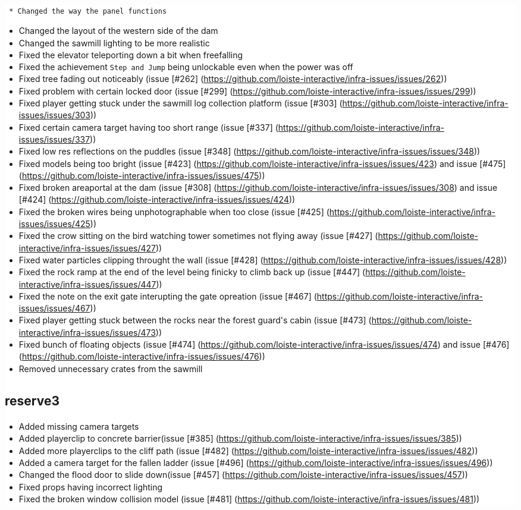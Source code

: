      * Changed the way the panel functions
* Changed the layout of the western side of the dam
* Changed the sawmill lighting to be more realistic
* Fixed the elevator teleporting down a bit when freefalling
* Fixed the achievement `Step and Jump` being unlockable even when the power was off
* Fixed tree fading out noticeably (issue [#262] 
(https://github.com/loiste-interactive/infra-issues/issues/262))
* Fixed problem with certain locked door (issue [#299] 
(https://github.com/loiste-interactive/infra-issues/issues/299))
* Fixed player getting stuck under the sawmill log collection platform (issue [#303] 
(https://github.com/loiste-interactive/infra-issues/issues/303))
* Fixed certain camera target having too short range (issue [#337] 
(https://github.com/loiste-interactive/infra-issues/issues/337))
* Fixed low res reflections on the puddles (issue [#348] 
(https://github.com/loiste-interactive/infra-issues/issues/348))
* Fixed models being too bright (issue [#423] 
(https://github.com/loiste-interactive/infra-issues/issues/423) and issue [#475] 
(https://github.com/loiste-interactive/infra-issues/issues/475))
* Fixed broken areaportal at the dam (issue [#308] 
(https://github.com/loiste-interactive/infra-issues/issues/308) and issue [#424] 
(https://github.com/loiste-interactive/infra-issues/issues/424))
* Fixed the broken wires being unphotographable when too close (issue [#425] 
(https://github.com/loiste-interactive/infra-issues/issues/425))
* Fixed the crow sitting on the bird watching tower sometimes not flying away (issue [#427] 
(https://github.com/loiste-interactive/infra-issues/issues/427))
* Fixed water particles clipping throught the wall (issue [#428] 
(https://github.com/loiste-interactive/infra-issues/issues/428))
* Fixed the rock ramp at the end of the level being finicky to climb back up (issue [#447] 
(https://github.com/loiste-interactive/infra-issues/issues/447))
* Fixed the note on the exit gate interupting the gate opreation (issue [#467] 
(https://github.com/loiste-interactive/infra-issues/issues/467))
* Fixed player getting stuck between the rocks near the forest guard's cabin (issue [#473] 
(https://github.com/loiste-interactive/infra-issues/issues/473))
* Fixed bunch of floating objects (issue [#474] 
(https://github.com/loiste-interactive/infra-issues/issues/474) and issue [#476] 
(https://github.com/loiste-interactive/infra-issues/issues/476))
* Removed unnecessary crates from the sawmill

## reserve3

* Added missing camera targets
* Added playerclip to concrete barrier(issue [#385]
(https://github.com/loiste-interactive/infra-issues/issues/385))
* Added more playerclips to the cliff path (issue [#482]
(https://github.com/loiste-interactive/infra-issues/issues/482))
* Added a camera target for the fallen ladder (issue [#496]
(https://github.com/loiste-interactive/infra-issues/issues/496))
* Changed the flood door to slide down(issue [#457]
(https://github.com/loiste-interactive/infra-issues/issues/457))
* Fixed props having incorrect lighting
* Fixed the broken window collision model (issue [#481]
(https://github.com/loiste-interactive/infra-issues/issues/481))
